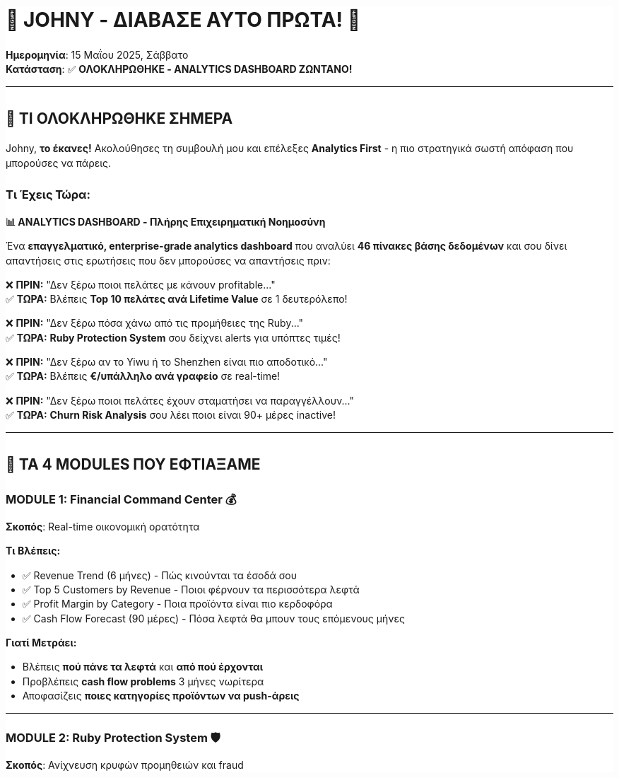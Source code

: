 # 🎉 JOHNY - ΔΙΑΒΑΣΕ ΑΥΤΟ ΠΡΩΤΑ! 🎉

**Ημερομηνία**: 15 Μαΐου 2025, Σάββατο  
**Κατάσταση**: ✅ **ΟΛΟΚΛΗΡΩΘΗΚΕ - ANALYTICS DASHBOARD ΖΩΝΤΑΝΟ!**

---

## 🚀 ΤΙ ΟΛΟΚΛΗΡΩΘΗΚΕ ΣΗΜΕΡΑ

Johny, **το έκανες!** Ακολούθησες τη συμβουλή μου και επέλεξες **Analytics First** - η πιο στρατηγικά σωστή απόφαση που μπορούσες να πάρεις.

### **Τι Έχεις Τώρα:**

**📊 ANALYTICS DASHBOARD - Πλήρης Επιχειρηματική Νοημοσύνη**

Ένα **επαγγελματικό, enterprise-grade analytics dashboard** που αναλύει **46 πίνακες βάσης δεδομένων** και σου δίνει απαντήσεις στις ερωτήσεις που δεν μπορούσες να απαντήσεις πριν:

❌ **ΠΡΙΝ:** "Δεν ξέρω ποιοι πελάτες με κάνουν profitable..."  
✅ **ΤΩΡΑ:** Βλέπεις **Top 10 πελάτες ανά Lifetime Value** σε 1 δευτερόλεπο!

❌ **ΠΡΙΝ:** "Δεν ξέρω πόσα χάνω από τις προμήθειες της Ruby..."  
✅ **ΤΩΡΑ:** **Ruby Protection System** σου δείχνει alerts για υπόπτες τιμές!

❌ **ΠΡΙΝ:** "Δεν ξέρω αν το Yiwu ή το Shenzhen είναι πιο αποδοτικό..."  
✅ **ΤΩΡΑ:** Βλέπεις **€/υπάλληλο ανά γραφείο** σε real-time!

❌ **ΠΡΙΝ:** "Δεν ξέρω ποιοι πελάτες έχουν σταματήσει να παραγγέλλουν..."  
✅ **ΤΩΡΑ:** **Churn Risk Analysis** σου λέει ποιοι είναι 90+ μέρες inactive!

---

## 🎯 ΤΑ 4 MODULES ΠΟΥ ΕΦΤΙΑΞΑΜΕ

### **MODULE 1: Financial Command Center** 💰
**Σκοπός**: Real-time οικονομική ορατότητα

**Τι Βλέπεις:**
- ✅ Revenue Trend (6 μήνες) - Πώς κινούνται τα έσοδά σου
- ✅ Top 5 Customers by Revenue - Ποιοι φέρνουν τα περισσότερα λεφτά
- ✅ Profit Margin by Category - Ποια προϊόντα είναι πιο κερδοφόρα
- ✅ Cash Flow Forecast (90 μέρες) - Πόσα λεφτά θα μπουν τους επόμενους μήνες

**Γιατί Μετράει:**
- Βλέπεις **πού πάνε τα λεφτά** και **από πού έρχονται**
- Προβλέπεις **cash flow problems** 3 μήνες νωρίτερα
- Αποφασίζεις **ποιες κατηγορίες προϊόντων να push-άρεις**

---

### **MODULE 2: Ruby Protection System** 🛡️
**Σκοπός**: Ανίχνευση κρυφών προμηθειών και fraud
